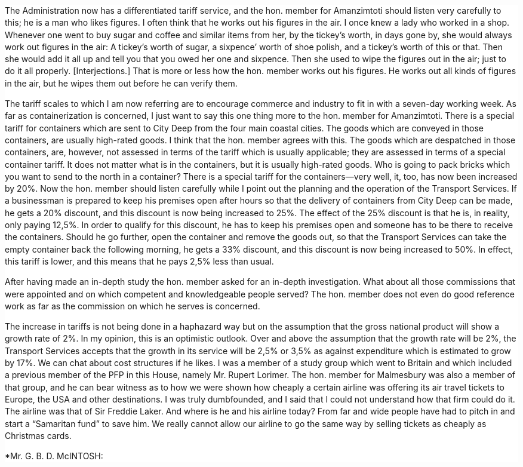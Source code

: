 <p>The Administration now has a differentiated tariff service, and the hon. member for Amanzimtoti should listen very carefully to this; he is a man who likes figures. I often think that he works out his figures in the air. I once knew a lady who worked in a shop. Whenever one went to buy sugar and coffee and similar items from her, by the tickey&#x2019;s worth, in days gone by, she would always work out figures in the air: A tickey&#x2019;s worth of sugar, a sixpence&#x2019; worth of shoe polish, and a tickey&#x2019;s worth of this or that. Then she would add it all up and tell you that you owed her one and sixpence. Then she used to wipe the figures out in the air; just to do it all properly. [Interjections.] That is more or less how the hon. member works out his figures. He works out all kinds of figures in the air, but he wipes them out before he can verify them.</p>

<p>The tariff scales to which I am now referring are to encourage commerce and industry to fit in with a seven-day working week. As far as containerization is concerned, I just want to say this one thing more to the hon. member for Amanzimtoti. There is a special tariff for containers which are sent to City Deep from the four main coastal cities. The goods which are conveyed in those containers, are usually high-rated goods. I think that the hon. member agrees with this. The goods which are despatched in those containers, are, however, not assessed in terms of the tariff which is usually applicable; they are assessed in terms of a special container tariff. It does not matter what is in the containers, but it is usually high-rated goods. Who is going to pack bricks which you want to send to the north in a container? There is a special tariff for the containers&#x2014;very well, it, too, has now been increased by 20%. Now the hon. member should listen carefully while I point out the planning and the operation of the Transport Services. If a businessman is prepared to keep his premises open <span class="col_2385-2386" refersTo="page_1217"/>after hours so that the delivery of containers from City Deep can be made, he gets a 20% discount, and this discount is now being increased to 25%. The effect of the 25% discount is that he is, in reality, only paying 12,5%. In order to qualify for this discount, he has to keep his premises open and someone has to be there to receive the containers. Should he go further, open the container and remove the goods out, so that the Transport Services can take the empty container back the following morning, he gets a 33% discount, and this discount is now being increased to 50%. In effect, this tariff is lower, and this means that he pays 2,5% less than usual.</p>

<p>After having made an in-depth study the hon. member asked for an in-depth investigation. What about all those commissions that were appointed and on which competent and knowledgeable people served? The hon. member does not even do good reference work as far as the commission on which he serves is concerned.</p>

<p>The increase in tariffs is not being done in a haphazard way but on the assumption that the gross national product will show a growth rate of 2%. In my opinion, this is an optimistic outlook. Over and above the assumption that the growth rate will be 2%, the Transport Services accepts that the growth in its service will be 2,5% or 3,5% as against expenditure which is estimated to grow by 17%. We can chat about cost structures if he likes. I was a member of a study group which went to Britain and which included a previous member of the PFP in this House, namely Mr. Rupert Lorimer. The hon. member for Malmesbury was also a member of that group, and he can bear witness as to how we were shown how cheaply a certain airline was offering its air travel tickets to Europe, the USA and other destinations. I was truly dumbfounded, and I said that I could not understand how that firm could do it. The airline was that of Sir Freddie Laker. And where is he and his airline today? From far and wide people have had to pitch in and start a &#x201C;Samaritan fund&#x201D; to save him. We really cannot allow our airline to go the same way by selling tickets as cheaply as Christmas cards.</p>

</speech>

<speech by="#mcintosh">

<from>*Mr. <person refersTo="hansard_za">G. B. D. McINTOSH</person>:</from>
